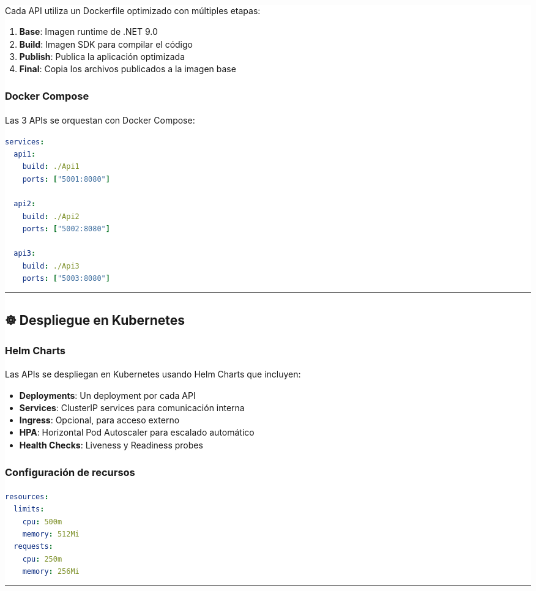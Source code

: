 Cada API utiliza un Dockerfile optimizado con múltiples etapas:

1. **Base**: Imagen runtime de .NET 9.0
2. **Build**: Imagen SDK para compilar el código
3. **Publish**: Publica la aplicación optimizada
4. **Final**: Copia los archivos publicados a la imagen base

### Docker Compose

Las 3 APIs se orquestan con Docker Compose:

```yaml
services:
  api1:
    build: ./Api1
    ports: ["5001:8080"]
    
  api2:
    build: ./Api2
    ports: ["5002:8080"]
    
  api3:
    build: ./Api3
    ports: ["5003:8080"]
```

---

## ☸️ Despliegue en Kubernetes

### Helm Charts

Las APIs se despliegan en Kubernetes usando Helm Charts que incluyen:

- **Deployments**: Un deployment por cada API
- **Services**: ClusterIP services para comunicación interna
- **Ingress**: Opcional, para acceso externo
- **HPA**: Horizontal Pod Autoscaler para escalado automático
- **Health Checks**: Liveness y Readiness probes

### Configuración de recursos

```yaml
resources:
  limits:
    cpu: 500m
    memory: 512Mi
  requests:
    cpu: 250m
    memory: 256Mi
```

---
